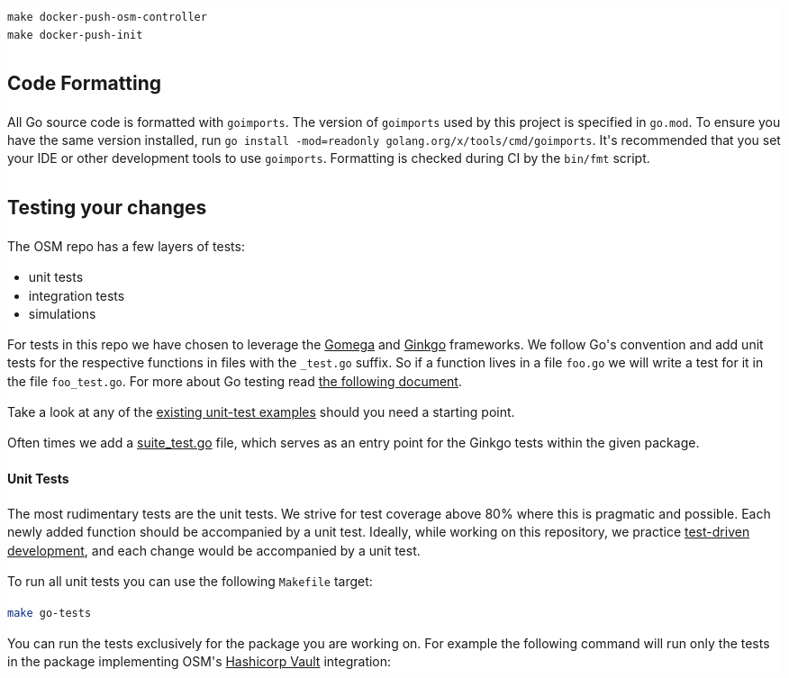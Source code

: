 ```console
make docker-push-osm-controller
make docker-push-init
```

## Code Formatting

All Go source code is formatted with `goimports`. The version of `goimports`
used by this project is specified in `go.mod`. To ensure you have the same
version installed, run `go install -mod=readonly golang.org/x/tools/cmd/goimports`. It's recommended that you set your IDE or
other development tools to use `goimports`. Formatting is checked during CI by
the `bin/fmt` script.

## Testing your changes

The OSM repo has a few layers of tests:

- unit tests
- integration tests
- simulations

For tests in this repo we have chosen to leverage the
[Gomega](https://onsi.github.io/gomega/) and
[Ginkgo](https://onsi.github.io/ginkgo/) frameworks. We follow Go's convention and add
unit tests for the respective functions in files with the `_test.go` suffix. So if a
function lives in a file `foo.go` we will write a test for it in the file `foo_test.go`.
For more about Go testing
read [the following document](https://tip.golang.org/cmd/go/#hdr-Test_packages).

Take a look at any of the [existing unit-test examples](https://github.com/openservicemesh/osm/blob/release-v0.2/pkg/catalog/catalog_test.go)
should you need a starting point.

Often times we add a [suite_test.go](https://github.com/openservicemesh/osm/blob/release-v0.2/pkg/catalog/suite_test.go)
file, which serves as an entry point for the Ginkgo tests within the given package.

#### Unit Tests

The most rudimentary tests are the unit tests. We strive for test coverage above 80% where
this is pragmatic and possible.
Each newly added function should be accompanied by a unit test. Ideally, while working
on this repository, we practice
[test-driven development](https://en.wikipedia.org/wiki/Test-driven_development),
and each change would be accompanied by a unit test.

To run all unit tests you can use the following `Makefile` target:

```bash
make go-tests
```

You can run the tests exclusively for the package you are working on. For example the following command will
run only the tests in the package implementing OSM's
[Hashicorp Vault](https://www.vaultproject.io/) integration:
